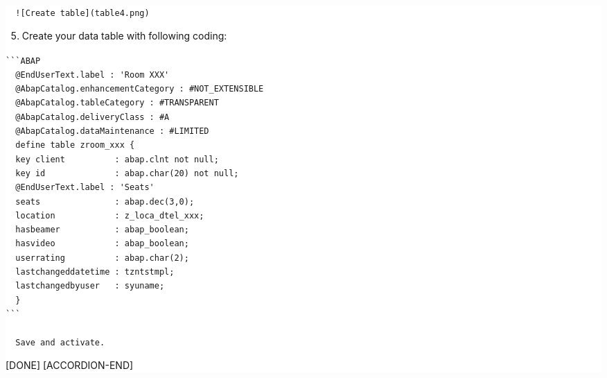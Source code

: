       ![Create table](table4.png)

  5. Create your data table with following coding:

    ```ABAP
      @EndUserText.label : 'Room XXX'
      @AbapCatalog.enhancementCategory : #NOT_EXTENSIBLE
      @AbapCatalog.tableCategory : #TRANSPARENT
      @AbapCatalog.deliveryClass : #A
      @AbapCatalog.dataMaintenance : #LIMITED
      define table zroom_xxx {
      key client          : abap.clnt not null;
      key id              : abap.char(20) not null;
      @EndUserText.label : 'Seats'
      seats               : abap.dec(3,0);
      location            : z_loca_dtel_xxx;
      hasbeamer           : abap_boolean;
      hasvideo            : abap_boolean;
      userrating          : abap.char(2);
      lastchangeddatetime : tzntstmpl;
      lastchangedbyuser   : syuname;
      }
    ```

      Save and activate.

[DONE]
[ACCORDION-END]
